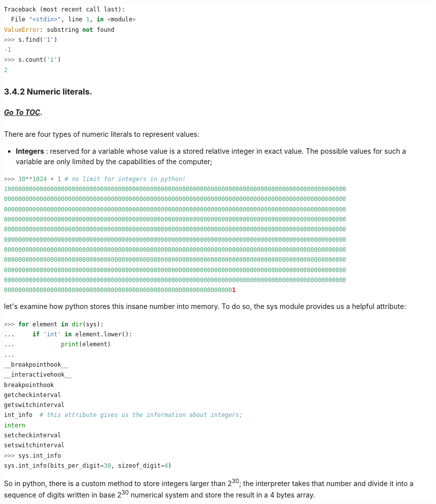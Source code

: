 ```python
Traceback (most recent call last):
  File "<stdin>", line 1, in <module>
ValueError: substring not found
>>> s.find('1')
-1
>>> s.count('i')
2
```

### 3.4.2  Numeric literals. <a name="3.4.2"></a><h5>[Go To TOC](#TOC).</h5> 

There are four types of numeric literals to represent values:
- **Integers** : reserved for a variable whose value is a stored relative integer in exact value. The possible values ​​for such a variable are only limited by the capabilities of the computer;

```python
>>> 10**1024 + 1 # no limit for integers in python!
100000000000000000000000000000000000000000000000000000000000000000000000000000000000000000000000
000000000000000000000000000000000000000000000000000000000000000000000000000000000000000000000000
000000000000000000000000000000000000000000000000000000000000000000000000000000000000000000000000
000000000000000000000000000000000000000000000000000000000000000000000000000000000000000000000000
000000000000000000000000000000000000000000000000000000000000000000000000000000000000000000000000
000000000000000000000000000000000000000000000000000000000000000000000000000000000000000000000000
000000000000000000000000000000000000000000000000000000000000000000000000000000000000000000000000
000000000000000000000000000000000000000000000000000000000000000000000000000000000000000000000000
000000000000000000000000000000000000000000000000000000000000000000000000000000000000000000000000
000000000000000000000000000000000000000000000000000000000000000000000000000000000000000000000000
00000000000000000000000000000000000000000000000000000000000000001
```

let's examine how python stores this insane number into memory. To do so, the sys module provides us a helpful attribute:

```python
>>> for element in dir(sys): 
...     if 'int' in element.lower():
...             print(element)
... 
__breakpointhook__
__interactivehook__
breakpointhook
getcheckinterval
getswitchinterval
int_info  # this attribute gives us the information about integers;
intern
setcheckinterval
setswitchinterval
>>> sys.int_info
sys.int_info(bits_per_digit=30, sizeof_digit=4)
```

So in python, there is a custom method to store integers larger than 2<sup>30</sup>; the interpreter takes that number and divide it into a sequence of digits written in base 2<sup>30</sup> numerical system and store the result in a 4 bytes array.
